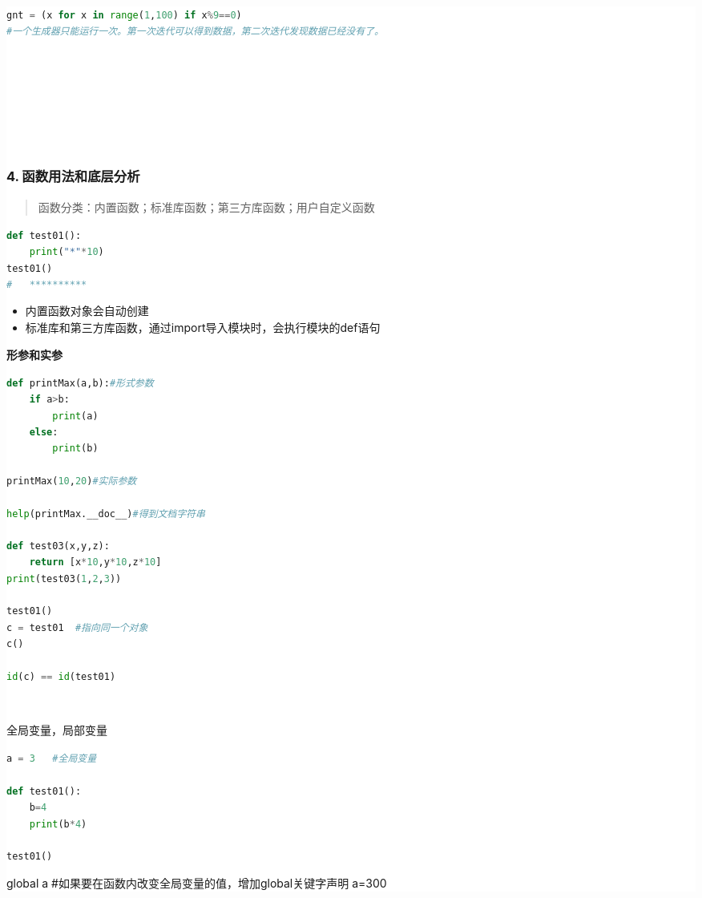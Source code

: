 ```python
gnt = (x for x in range(1,100) if x%9==0)
#一个生成器只能运行一次。第一次迭代可以得到数据，第二次迭代发现数据已经没有了。
```
​

​

​

​

### 4. 函数用法和底层分析
> 函数分类：内置函数；标准库函数；第三方库函数；用户自定义函数

```python
def test01():
    print("*"*10)
test01()
#	**********
```

- 内置函数对象会自动创建
- 标准库和第三方库函数，通过import导入模块时，会执行模块的def语句



**形参和实参**
```python
def printMax(a,b):#形式参数
    if a>b:
        print(a)
    else:
        print(b)

printMax(10,20)#实际参数

help(printMax.__doc__)#得到文档字符串

def test03(x,y,z):
    return [x*10,y*10,z*10]
print(test03(1,2,3))

test01()
c = test01	#指向同一个对象
c()

id(c) == id(test01)

```
​

全局变量，局部变量
```python
a = 3	#全局变量

def test01():
    b=4
    print(b*4)
 
test01()
```
global a #如果要在函数内改变全局变量的值，增加global关键字声明
a=300
​
